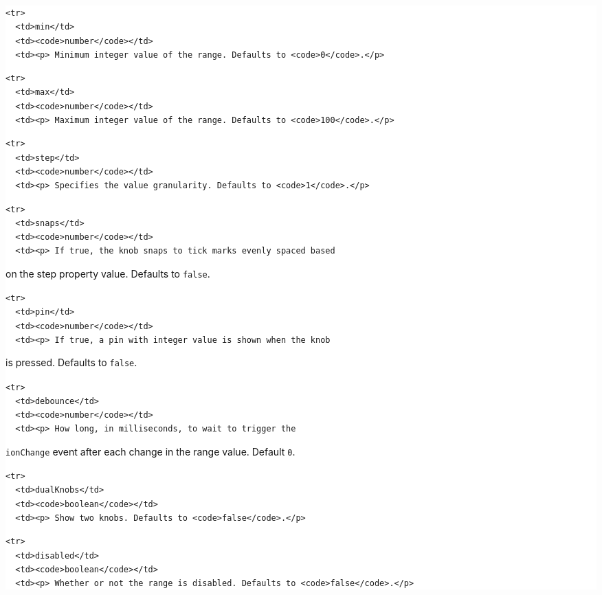     <tr>
      <td>min</td>
      <td><code>number</code></td>
      <td><p> Minimum integer value of the range. Defaults to <code>0</code>.</p>
</td>
    </tr>
    
    <tr>
      <td>max</td>
      <td><code>number</code></td>
      <td><p> Maximum integer value of the range. Defaults to <code>100</code>.</p>
</td>
    </tr>
    
    <tr>
      <td>step</td>
      <td><code>number</code></td>
      <td><p> Specifies the value granularity. Defaults to <code>1</code>.</p>
</td>
    </tr>
    
    <tr>
      <td>snaps</td>
      <td><code>number</code></td>
      <td><p> If true, the knob snaps to tick marks evenly spaced based
on the step property value. Defaults to <code>false</code>.</p>
</td>
    </tr>
    
    <tr>
      <td>pin</td>
      <td><code>number</code></td>
      <td><p> If true, a pin with integer value is shown when the knob
is pressed. Defaults to <code>false</code>.</p>
</td>
    </tr>
    
    <tr>
      <td>debounce</td>
      <td><code>number</code></td>
      <td><p> How long, in milliseconds, to wait to trigger the
<code>ionChange</code> event after each change in the range value. Default <code>0</code>.</p>
</td>
    </tr>
    
    <tr>
      <td>dualKnobs</td>
      <td><code>boolean</code></td>
      <td><p> Show two knobs. Defaults to <code>false</code>.</p>
</td>
    </tr>
    
    <tr>
      <td>disabled</td>
      <td><code>boolean</code></td>
      <td><p> Whether or not the range is disabled. Defaults to <code>false</code>.</p>
</td>
    </tr>
    